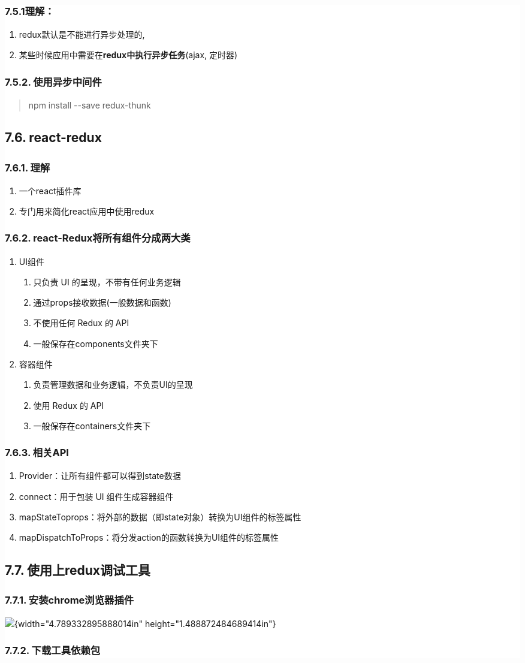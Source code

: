 ### 7.5.1理解：

1.  redux默认是不能进行异步处理的,

2.  某些时候应用中需要在**redux中执行异步任务**(ajax, 定时器)

### 7.5.2. 使用异步中间件

> npm install \--save redux-thunk

## 7.6. react-redux

### 7.6.1. 理解

1.  一个react插件库

2.  专门用来简化react应用中使用redux

### 7.6.2. react-Redux将所有组件分成两大类

1.  UI组件

    1.  只负责 UI 的呈现，不带有任何业务逻辑

    2.  通过props接收数据(一般数据和函数)

    3.  不使用任何 Redux 的 API

    4.  一般保存在components文件夹下

2.  容器组件

    1.  负责管理数据和业务逻辑，不负责UI的呈现

    2.  使用 Redux 的 API

    3.  一般保存在containers文件夹下

### 7.6.3. 相关API

1.  Provider：让所有组件都可以得到state数据

2.  connect：用于包装 UI 组件生成容器组件

3.  mapStateToprops：将外部的数据（即state对象）转换为UI组件的标签属性

4.  mapDispatchToProps：将分发action的函数转换为UI组件的标签属性

## 7.7. 使用上redux调试工具

### 7.7.1. 安装chrome浏览器插件

![](C:/Users/shuho/Documents/Code/React_Demo01/media/image26.png){width="4.789332895888014in"
height="1.488872484689414in"}

### 7.7.2. 下载工具依赖包

